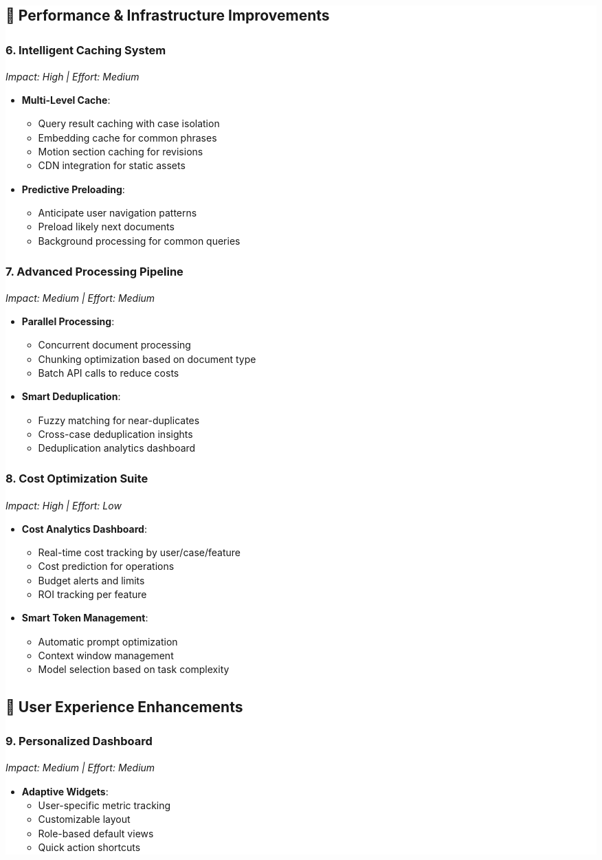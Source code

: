 ## 🚀 Performance & Infrastructure Improvements

### 6. **Intelligent Caching System**
*Impact: High | Effort: Medium*

- **Multi-Level Cache**:
  - Query result caching with case isolation
  - Embedding cache for common phrases
  - Motion section caching for revisions
  - CDN integration for static assets
  
- **Predictive Preloading**:
  - Anticipate user navigation patterns
  - Preload likely next documents
  - Background processing for common queries

### 7. **Advanced Processing Pipeline**
*Impact: Medium | Effort: Medium*

- **Parallel Processing**:
  - Concurrent document processing
  - Chunking optimization based on document type
  - Batch API calls to reduce costs
  
- **Smart Deduplication**:
  - Fuzzy matching for near-duplicates
  - Cross-case deduplication insights
  - Deduplication analytics dashboard

### 8. **Cost Optimization Suite**
*Impact: High | Effort: Low*

- **Cost Analytics Dashboard**:
  - Real-time cost tracking by user/case/feature
  - Cost prediction for operations
  - Budget alerts and limits
  - ROI tracking per feature
  
- **Smart Token Management**:
  - Automatic prompt optimization
  - Context window management
  - Model selection based on task complexity

## 🎨 User Experience Enhancements

### 9. **Personalized Dashboard**
*Impact: Medium | Effort: Medium*

- **Adaptive Widgets**:
  - User-specific metric tracking
  - Customizable layout
  - Role-based default views
  - Quick action shortcuts
  
